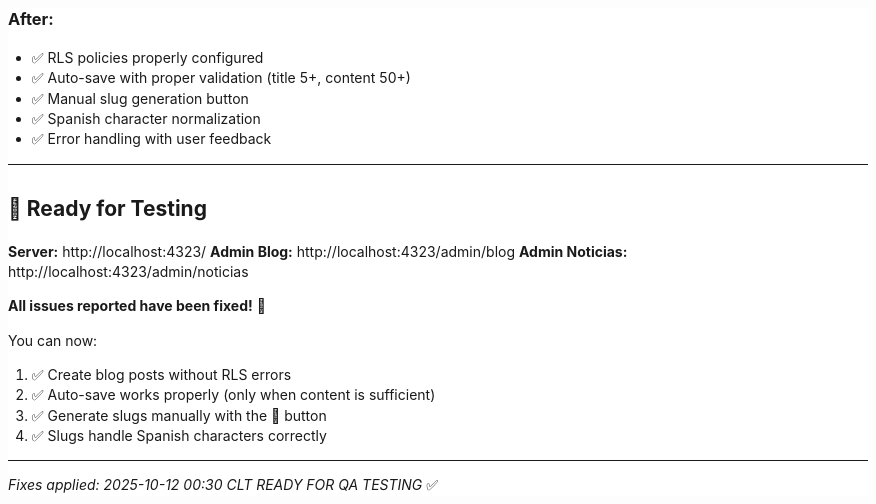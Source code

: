 ### After:
- ✅ RLS policies properly configured
- ✅ Auto-save with proper validation (title 5+, content 50+)
- ✅ Manual slug generation button
- ✅ Spanish character normalization
- ✅ Error handling with user feedback

---

## 🚀 Ready for Testing

**Server:** http://localhost:4323/
**Admin Blog:** http://localhost:4323/admin/blog
**Admin Noticias:** http://localhost:4323/admin/noticias

**All issues reported have been fixed!** 🎉

You can now:
1. ✅ Create blog posts without RLS errors
2. ✅ Auto-save works properly (only when content is sufficient)
3. ✅ Generate slugs manually with the 🔄 button
4. ✅ Slugs handle Spanish characters correctly

---

*Fixes applied: 2025-10-12 00:30 CLT*
*READY FOR QA TESTING* ✅
